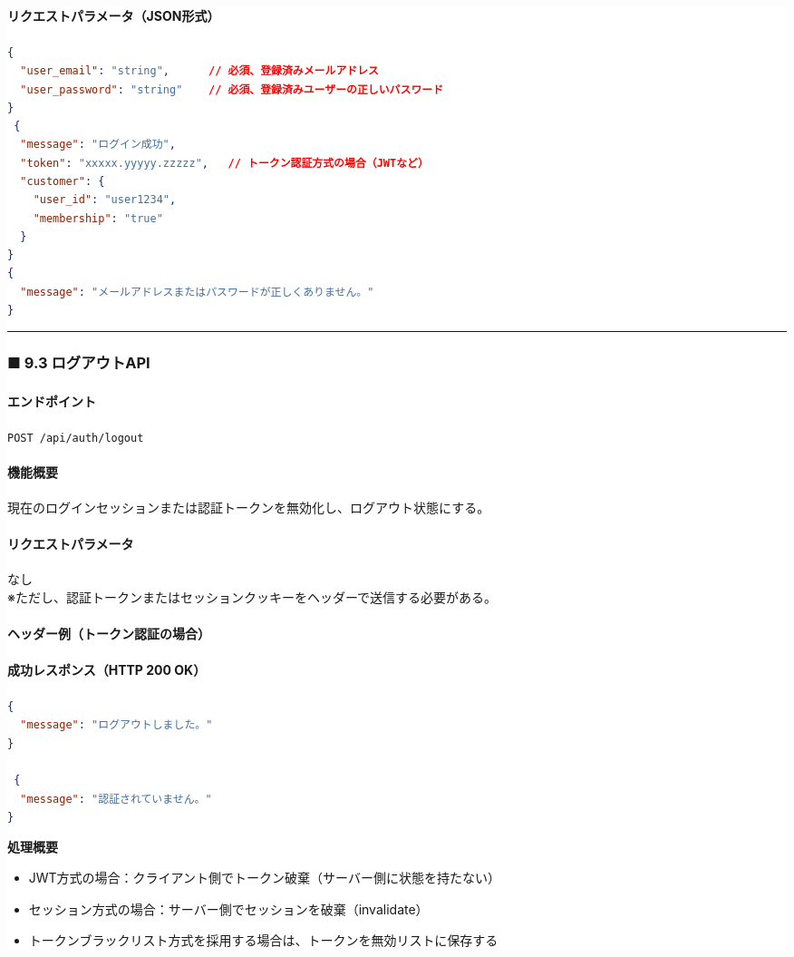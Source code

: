 #### リクエストパラメータ（JSON形式）

```json
{
  "user_email": "string",      // 必須、登録済みメールアドレス
  "user_password": "string"    // 必須、登録済みユーザーの正しいパスワード
}
 {
  "message": "ログイン成功",
  "token": "xxxxx.yyyyy.zzzzz",   // トークン認証方式の場合（JWTなど）
  "customer": {
    "user_id": "user1234",
    "membership": "true"
  }
}
{
  "message": "メールアドレスまたはパスワードが正しくありません。"
}
 ```

---

### ■ 9.3 ログアウトAPI

#### エンドポイント  
`POST /api/auth/logout`

#### 機能概要  
現在のログインセッションまたは認証トークンを無効化し、ログアウト状態にする。

#### リクエストパラメータ  
なし  
※ただし、認証トークンまたはセッションクッキーをヘッダーで送信する必要がある。

#### ヘッダー例（トークン認証の場合）

#### 成功レスポンス（HTTP 200 OK）

```json
{
  "message": "ログアウトしました。"
}

 {
  "message": "認証されていません。"
}
 ```
**処理概要**
- JWT方式の場合：クライアント側でトークン破棄（サーバー側に状態を持たない）

- セッション方式の場合：サーバー側でセッションを破棄（invalidate）

- トークンブラックリスト方式を採用する場合は、トークンを無効リストに保存する

